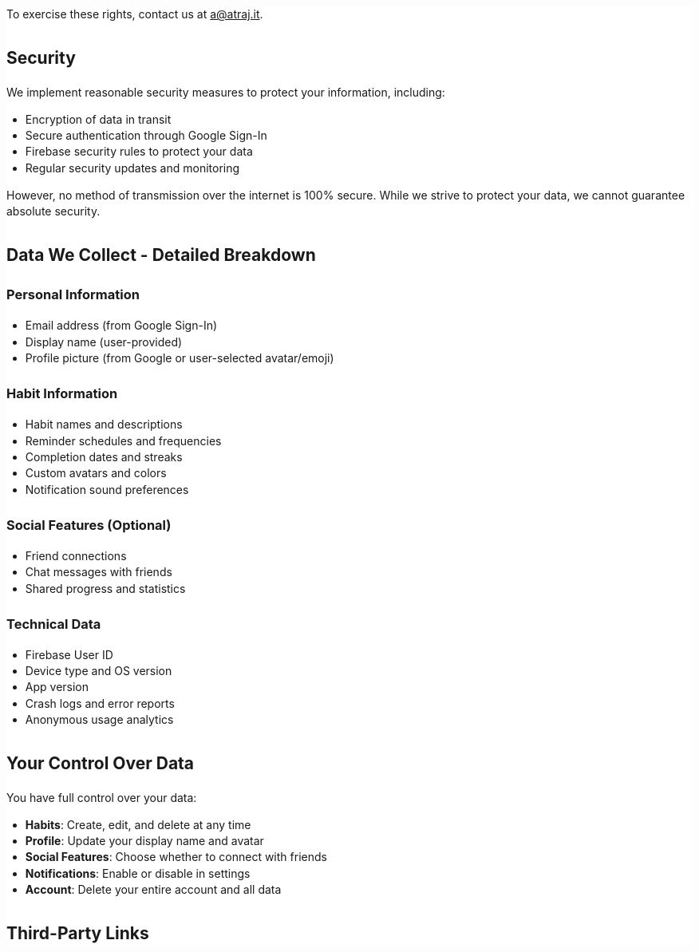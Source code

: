 To exercise these rights, contact us at a@atraj.it.

## Security

We implement reasonable security measures to protect your information, including:
- Encryption of data in transit
- Secure authentication through Google Sign-In
- Firebase security rules to protect your data
- Regular security updates and monitoring

However, no method of transmission over the internet is 100% secure. While we strive to protect your data, we cannot guarantee absolute security.

## Data We Collect - Detailed Breakdown

### Personal Information
- Email address (from Google Sign-In)
- Display name (user-provided)
- Profile picture (from Google or user-selected avatar/emoji)

### Habit Information
- Habit names and descriptions
- Reminder schedules and frequencies
- Completion dates and streaks
- Custom avatars and colors
- Notification sound preferences

### Social Features (Optional)
- Friend connections
- Chat messages with friends
- Shared progress and statistics

### Technical Data
- Firebase User ID
- Device type and OS version
- App version
- Crash logs and error reports
- Anonymous usage analytics

## Your Control Over Data

You have full control over your data:
- **Habits**: Create, edit, and delete at any time
- **Profile**: Update your display name and avatar
- **Social Features**: Choose whether to connect with friends
- **Notifications**: Enable or disable in settings
- **Account**: Delete your entire account and all data

## Third-Party Links
